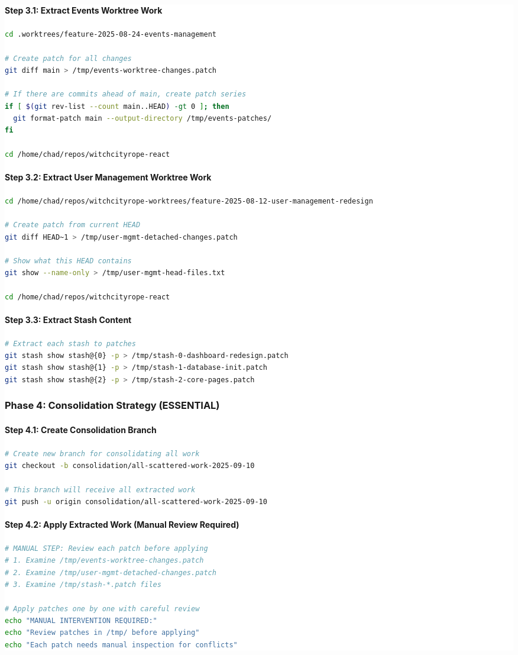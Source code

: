 #### Step 3.1: Extract Events Worktree Work
```bash
cd .worktrees/feature-2025-08-24-events-management

# Create patch for all changes
git diff main > /tmp/events-worktree-changes.patch

# If there are commits ahead of main, create patch series
if [ $(git rev-list --count main..HEAD) -gt 0 ]; then
  git format-patch main --output-directory /tmp/events-patches/
fi

cd /home/chad/repos/witchcityrope-react
```

#### Step 3.2: Extract User Management Worktree Work
```bash
cd /home/chad/repos/witchcityrope-worktrees/feature-2025-08-12-user-management-redesign

# Create patch from current HEAD
git diff HEAD~1 > /tmp/user-mgmt-detached-changes.patch

# Show what this HEAD contains
git show --name-only > /tmp/user-mgmt-head-files.txt

cd /home/chad/repos/witchcityrope-react
```

#### Step 3.3: Extract Stash Content
```bash
# Extract each stash to patches
git stash show stash@{0} -p > /tmp/stash-0-dashboard-redesign.patch
git stash show stash@{1} -p > /tmp/stash-1-database-init.patch
git stash show stash@{2} -p > /tmp/stash-2-core-pages.patch
```

### Phase 4: Consolidation Strategy (ESSENTIAL)

#### Step 4.1: Create Consolidation Branch
```bash
# Create new branch for consolidating all work
git checkout -b consolidation/all-scattered-work-2025-09-10

# This branch will receive all extracted work
git push -u origin consolidation/all-scattered-work-2025-09-10
```

#### Step 4.2: Apply Extracted Work (Manual Review Required)
```bash
# MANUAL STEP: Review each patch before applying
# 1. Examine /tmp/events-worktree-changes.patch
# 2. Examine /tmp/user-mgmt-detached-changes.patch  
# 3. Examine /tmp/stash-*.patch files

# Apply patches one by one with careful review
echo "MANUAL INTERVENTION REQUIRED:"
echo "Review patches in /tmp/ before applying"
echo "Each patch needs manual inspection for conflicts"
```
